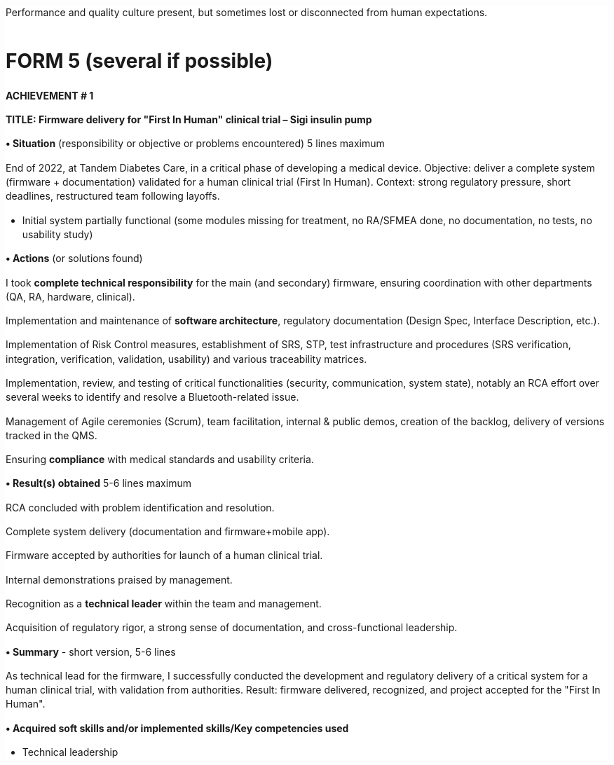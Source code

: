 Performance and quality culture present, but sometimes lost or disconnected from human expectations.

# FORM 5 (several if possible)

**ACHIEVEMENT # 1**

**TITLE: Firmware delivery for "First In Human" clinical trial – Sigi insulin pump**

**• Situation** (responsibility or objective or problems encountered) 5 lines maximum

End of 2022, at Tandem Diabetes Care, in a critical phase of developing a medical device. Objective: deliver a complete system (firmware + documentation) validated for a human clinical trial (First In Human). Context: strong regulatory pressure, short deadlines, restructured team following layoffs.
- Initial system partially functional (some modules missing for treatment, no RA/SFMEA done, no documentation, no tests, no usability study)

**• Actions** (or solutions found)

I took **complete technical responsibility** for the main (and secondary) firmware, ensuring coordination with other departments (QA, RA, hardware, clinical).

Implementation and maintenance of **software architecture**, regulatory documentation (Design Spec, Interface Description, etc.).

Implementation of Risk Control measures, establishment of SRS, STP, test infrastructure and procedures (SRS verification, integration, verification, validation, usability) and various traceability matrices.

Implementation, review, and testing of critical functionalities (security, communication, system state), notably an RCA effort over several weeks to identify and resolve a Bluetooth-related issue.

Management of Agile ceremonies (Scrum), team facilitation, internal & public demos, creation of the backlog, delivery of versions tracked in the QMS.

Ensuring **compliance** with medical standards and usability criteria.

**• Result(s) obtained** 5-6 lines maximum

RCA concluded with problem identification and resolution.

Complete system delivery (documentation and firmware+mobile app).

Firmware accepted by authorities for launch of a human clinical trial.

Internal demonstrations praised by management.

Recognition as a **technical leader** within the team and management.

Acquisition of regulatory rigor, a strong sense of documentation, and cross-functional leadership.

**• Summary** - short version, 5-6 lines

As technical lead for the firmware, I successfully conducted the development and regulatory delivery of a critical system for a human clinical trial, with validation from authorities. Result: firmware delivered, recognized, and project accepted for the "First In Human".

**• Acquired soft skills and/or implemented skills/Key competencies used**

- Technical leadership
